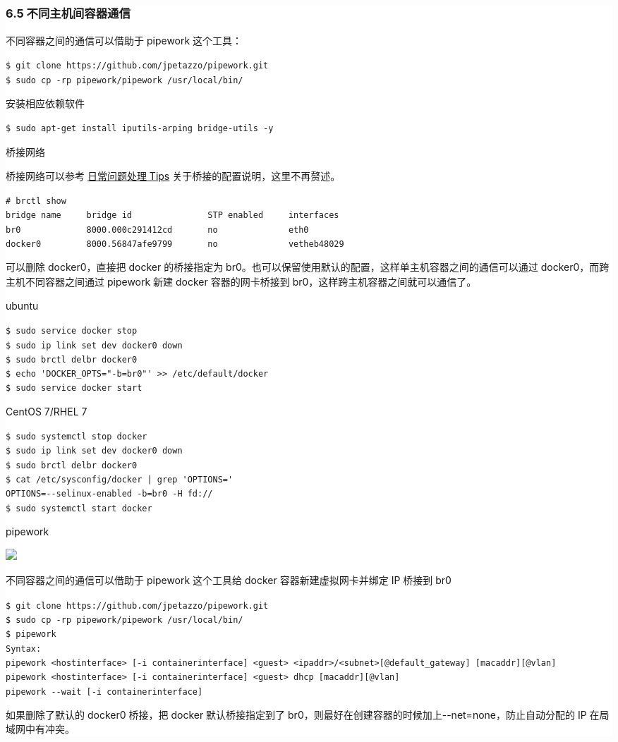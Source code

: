 ### 6.5 不同主机间容器通信 ###

不同容器之间的通信可以借助于 pipework 这个工具：

	$ git clone https://github.com/jpetazzo/pipework.git
	$ sudo cp -rp pipework/pipework /usr/local/bin/

安装相应依赖软件

	$ sudo apt-get install iputils-arping bridge-utils -y

桥接网络

桥接网络可以参考 [日常问题处理 Tips](https://github.com/opskumu/Day/blob/master/tips/tips.md) 关于桥接的配置说明，这里不再赘述。

	# brctl show
	bridge name     bridge id               STP enabled     interfaces
	br0             8000.000c291412cd       no              eth0
	docker0         8000.56847afe9799       no              vetheb48029

可以删除 docker0，直接把 docker 的桥接指定为 br0。也可以保留使用默认的配置，这样单主机容器之间的通信可以通过 docker0，而跨主机不同容器之间通过 pipework 新建 docker 容器的网卡桥接到 br0，这样跨主机容器之间就可以通信了。

ubuntu

	$ sudo service docker stop
	$ sudo ip link set dev docker0 down
	$ sudo brctl delbr docker0
	$ echo 'DOCKER_OPTS="-b=br0"' >> /etc/default/docker
	$ sudo service docker start

CentOS 7/RHEL 7

	$ sudo systemctl stop docker
	$ sudo ip link set dev docker0 down
	$ sudo brctl delbr docker0
	$ cat /etc/sysconfig/docker | grep 'OPTIONS='
	OPTIONS=--selinux-enabled -b=br0 -H fd://
	$ sudo systemctl start docker

pipework

![](http://zdx0122.qiniudn.com/docker-network-pipework.png)

不同容器之间的通信可以借助于 pipework 这个工具给 docker 容器新建虚拟网卡并绑定 IP 桥接到 br0

	$ git clone https://github.com/jpetazzo/pipework.git
	$ sudo cp -rp pipework/pipework /usr/local/bin/
	$ pipework 
	Syntax:
	pipework <hostinterface> [-i containerinterface] <guest> <ipaddr>/<subnet>[@default_gateway] [macaddr][@vlan]
	pipework <hostinterface> [-i containerinterface] <guest> dhcp [macaddr][@vlan]
	pipework --wait [-i containerinterface]

如果删除了默认的 docker0 桥接，把 docker 默认桥接指定到了 br0，则最好在创建容器的时候加上--net=none，防止自动分配的 IP 在局域网中有冲突。
